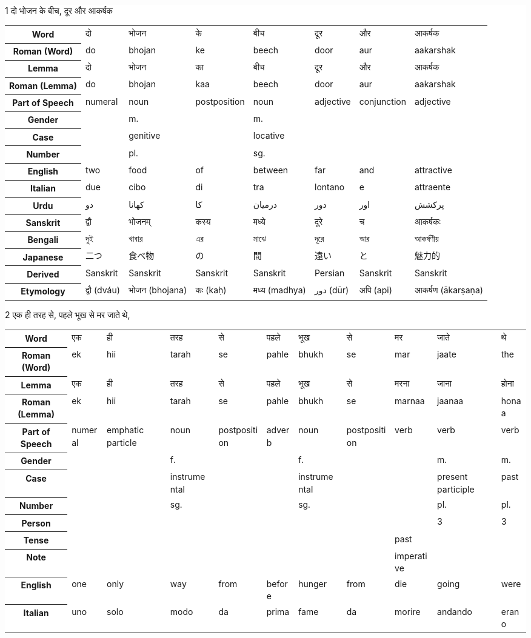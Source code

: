 1 दो भोजन के बीच, दूर और आकर्षक

<table>
<tr><th>Word</th><td>दो</td><td>भोजन</td><td>के</td><td>बीच</td><td>दूर</td><td>और</td><td>आकर्षक</td></tr>
<tr><th>Roman (Word)</th><td>do</td><td>bhojan</td><td>ke</td><td>beech</td><td>door</td><td>aur</td><td>aakarshak</td></tr>
<tr><th>Lemma</th><td>दो</td><td>भोजन</td><td>का</td><td>बीच</td><td>दूर</td><td>और</td><td>आकर्षक</td></tr>
<tr><th>Roman (Lemma)</th><td>do</td><td>bhojan</td><td>kaa</td><td>beech</td><td>door</td><td>aur</td><td>aakarshak</td></tr>
<tr><th>Part of Speech</th><td>numeral</td><td>noun</td><td>postposition</td><td>noun</td><td>adjective</td><td>conjunction</td><td>adjective</td></tr>
<tr><th>Gender</th><td></td><td>m.</td><td></td><td>m.</td><td></td><td></td><td></td></tr>
<tr><th>Case</th><td></td><td>genitive</td><td></td><td>locative</td><td></td><td></td><td></td></tr>
<tr><th>Number</th><td></td><td>pl.</td><td></td><td>sg.</td><td></td><td></td><td></td></tr>
<tr><th>English</th><td>two</td><td>food</td><td>of</td><td>between</td><td>far</td><td>and</td><td>attractive</td></tr>
<tr><th>Italian</th><td>due</td><td>cibo</td><td>di</td><td>tra</td><td>lontano</td><td>e</td><td>attraente</td></tr>
<tr><th>Urdu</th><td>دو</td><td>کھانا</td><td>کا</td><td>درمیان</td><td>دور</td><td>اور</td><td>پرکشش</td></tr>
<tr><th>Sanskrit</th><td>द्वौ</td><td>भोजनम्</td><td>कस्य</td><td>मध्ये</td><td>दूरे</td><td>च</td><td>आकर्षकः</td></tr>
<tr><th>Bengali</th><td>দুই</td><td>খাবার</td><td>এর</td><td>মাঝে</td><td>দূরে</td><td>আর</td><td>আকর্ষণীয়</td></tr>
<tr><th>Japanese</th><td>二つ</td><td>食べ物</td><td>の</td><td>間</td><td>遠い</td><td>と</td><td>魅力的</td></tr>
<tr><th>Derived</th><td>Sanskrit</td><td>Sanskrit</td><td>Sanskrit</td><td>Sanskrit</td><td>Persian</td><td>Sanskrit</td><td>Sanskrit</td></tr>
<tr><th>Etymology</th><td>द्वौ (dváu)</td><td>भोजन (bhojana)</td><td>कः (kaḥ)</td><td>मध्य (madhya)</td><td>دور (dūr)</td><td>अपि (api)</td><td>आकर्षण (ākarṣaṇa)</td></tr>
</table>

2 एक ही तरह से, पहले भूख से मर जाते थे,

<table>
<tr><th>Word</th><td>एक</td><td>ही</td><td>तरह</td><td>से</td><td>पहले</td><td>भूख</td><td>से</td><td>मर</td><td>जाते</td><td>थे</td></tr>
<tr><th>Roman (Word)</th><td>ek</td><td>hii</td><td>tarah</td><td>se</td><td>pahle</td><td>bhukh</td><td>se</td><td>mar</td><td>jaate</td><td>the</td></tr>
<tr><th>Lemma</th><td>एक</td><td>ही</td><td>तरह</td><td>से</td><td>पहले</td><td>भूख</td><td>से</td><td>मरना</td><td>जाना</td><td>होना</td></tr>
<tr><th>Roman (Lemma)</th><td>ek</td><td>hii</td><td>tarah</td><td>se</td><td>pahle</td><td>bhukh</td><td>se</td><td>marnaa</td><td>jaanaa</td><td>honaa</td></tr>
<tr><th>Part of Speech</th><td>numeral</td><td>emphatic particle</td><td>noun</td><td>postposition</td><td>adverb</td><td>noun</td><td>postposition</td><td>verb</td><td>verb</td><td>verb</td></tr>
<tr><th>Gender</th><td></td><td></td><td>f.</td><td></td><td></td><td>f.</td><td></td><td></td><td>m.</td><td>m.</td></tr>
<tr><th>Case</th><td></td><td></td><td>instrumental</td><td></td><td></td><td>instrumental</td><td></td><td></td><td>present participle</td><td>past</td></tr>
<tr><th>Number</th><td></td><td></td><td>sg.</td><td></td><td></td><td>sg.</td><td></td><td></td><td>pl.</td><td>pl.</td></tr>
<tr><th>Person</th><td></td><td></td><td></td><td></td><td></td><td></td><td></td><td></td><td>3</td><td>3</td></tr>
<tr><th>Tense</th><td></td><td></td><td></td><td></td><td></td><td></td><td></td><td>past</td><td></td><td></td></tr>
<tr><th>Note</th><td></td><td></td><td></td><td></td><td></td><td></td><td></td><td>imperative</td><td></td><td></td></tr>
<tr><th>English</th><td>one</td><td>only</td><td>way</td><td>from</td><td>before</td><td>hunger</td><td>from</td><td>die</td><td>going</td><td>were</td></tr>
<tr><th>Italian</th><td>uno</td><td>solo</td><td>modo</td><td>da</td><td>prima</td><td>fame</td><td>da</td><td>morire</td><td>andando</td><td>erano</td></tr>